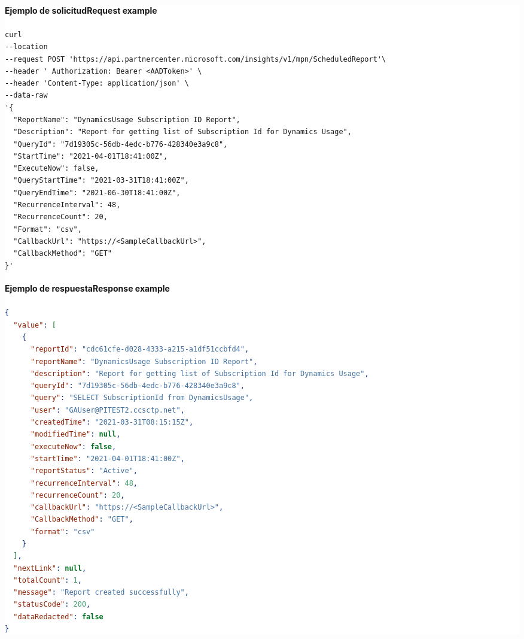 #### <a name="request-example"></a><span data-ttu-id="1a25b-159">Ejemplo de solicitud</span><span class="sxs-lookup"><span data-stu-id="1a25b-159">Request example</span></span>

```cli
curl 
--location 
--request POST 'https://api.partnercenter.microsoft.com/insights/v1/mpn/ScheduledReport'\
--header ' Authorization: Bearer <AADToken>' \ 
--header 'Content-Type: application/json' \ 
--data-raw 
'{
  "ReportName": "DynamicsUsage Subscription ID Report",
  "Description": "Report for getting list of Subscription Id for Dynamics Usage",
  "QueryId": "7d19305c-56db-4edc-b776-428340e3a9c8",
  "StartTime": "2021-04-01T18:41:00Z",
  "ExecuteNow": false,
  "QueryStartTime": "2021-03-31T18:41:00Z",
  "QueryEndTime": "2021-06-30T18:41:00Z",
  "RecurrenceInterval": 48,
  "RecurrenceCount": 20,
  "Format": "csv",
  "CallbackUrl": "https://<SampleCallbackUrl>",
  "CallbackMethod": "GET"
}'
```

#### <a name="response-example"></a><span data-ttu-id="1a25b-160">Ejemplo de respuesta</span><span class="sxs-lookup"><span data-stu-id="1a25b-160">Response example</span></span>

```json
{
  "value": [
    {
      "reportId": "cdc61cfe-d028-4333-a215-a1df51ccbfd4",
      "reportName": "DynamicsUsage Subscription ID Report",
      "description": "Report for getting list of Subscription Id for Dynamics Usage",
      "queryId": "7d19305c-56db-4edc-b776-428340e3a9c8",
      "query": "SELECT SubscriptionId from DynamicsUsage",
      "user": "GAUser@PITEST2.ccsctp.net",
      "createdTime": "2021-03-31T08:15:15Z",
      "modifiedTime": null,
      "executeNow": false,
      "startTime": "2021-04-01T18:41:00Z",
      "reportStatus": "Active",
      "recurrenceInterval": 48,
      "recurrenceCount": 20,
      "callbackUrl": "https://<SampleCallbackUrl>",
      "CallbackMethod": "GET",
      "format": "csv"
    }
  ],
  "nextLink": null,
  "totalCount": 1,
  "message": "Report created successfully",
  "statusCode": 200,
  "dataRedacted": false
}
```
